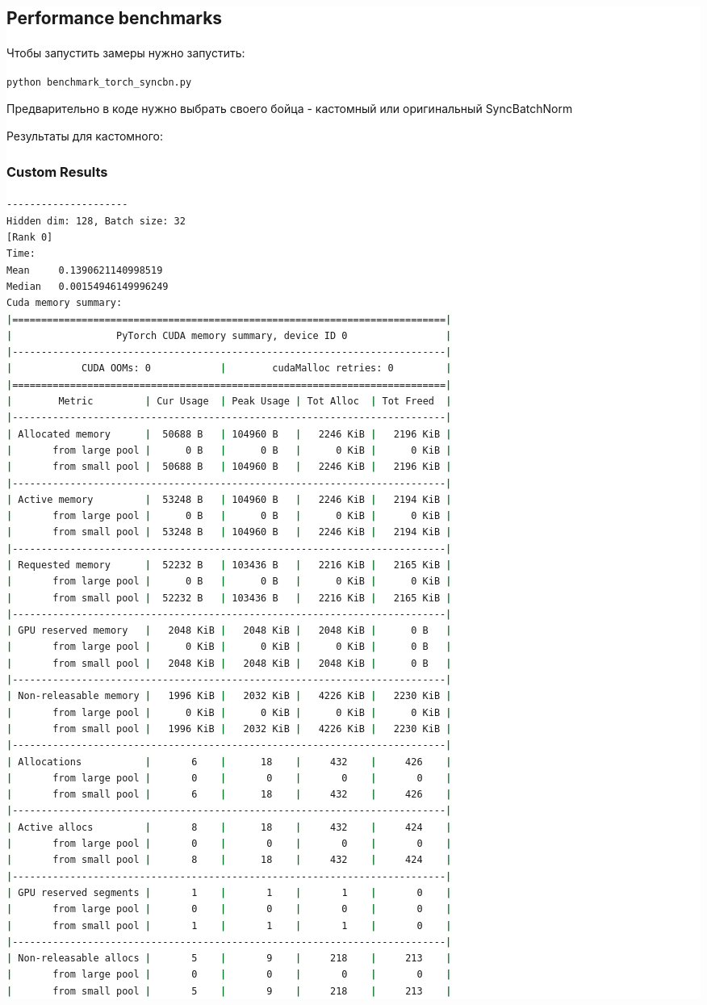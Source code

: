 
## Performance benchmarks

Чтобы запустить замеры нужно запустить:

```python
python benchmark_torch_syncbn.py
```

Предварительно в коде нужно выбрать своего бойца - кастомный или оригинальный SyncBatchNorm

Результаты для кастомного:

### Custom Results

```bash
---------------------
Hidden dim: 128, Batch size: 32
[Rank 0]
Time:
Mean 	 0.1390621140998519
Median 	 0.00154946149996249
Cuda memory summary:
|===========================================================================|
|                  PyTorch CUDA memory summary, device ID 0                 |
|---------------------------------------------------------------------------|
|            CUDA OOMs: 0            |        cudaMalloc retries: 0         |
|===========================================================================|
|        Metric         | Cur Usage  | Peak Usage | Tot Alloc  | Tot Freed  |
|---------------------------------------------------------------------------|
| Allocated memory      |  50688 B   | 104960 B   |   2246 KiB |   2196 KiB |
|       from large pool |      0 B   |      0 B   |      0 KiB |      0 KiB |
|       from small pool |  50688 B   | 104960 B   |   2246 KiB |   2196 KiB |
|---------------------------------------------------------------------------|
| Active memory         |  53248 B   | 104960 B   |   2246 KiB |   2194 KiB |
|       from large pool |      0 B   |      0 B   |      0 KiB |      0 KiB |
|       from small pool |  53248 B   | 104960 B   |   2246 KiB |   2194 KiB |
|---------------------------------------------------------------------------|
| Requested memory      |  52232 B   | 103436 B   |   2216 KiB |   2165 KiB |
|       from large pool |      0 B   |      0 B   |      0 KiB |      0 KiB |
|       from small pool |  52232 B   | 103436 B   |   2216 KiB |   2165 KiB |
|---------------------------------------------------------------------------|
| GPU reserved memory   |   2048 KiB |   2048 KiB |   2048 KiB |      0 B   |
|       from large pool |      0 KiB |      0 KiB |      0 KiB |      0 B   |
|       from small pool |   2048 KiB |   2048 KiB |   2048 KiB |      0 B   |
|---------------------------------------------------------------------------|
| Non-releasable memory |   1996 KiB |   2032 KiB |   4226 KiB |   2230 KiB |
|       from large pool |      0 KiB |      0 KiB |      0 KiB |      0 KiB |
|       from small pool |   1996 KiB |   2032 KiB |   4226 KiB |   2230 KiB |
|---------------------------------------------------------------------------|
| Allocations           |       6    |      18    |     432    |     426    |
|       from large pool |       0    |       0    |       0    |       0    |
|       from small pool |       6    |      18    |     432    |     426    |
|---------------------------------------------------------------------------|
| Active allocs         |       8    |      18    |     432    |     424    |
|       from large pool |       0    |       0    |       0    |       0    |
|       from small pool |       8    |      18    |     432    |     424    |
|---------------------------------------------------------------------------|
| GPU reserved segments |       1    |       1    |       1    |       0    |
|       from large pool |       0    |       0    |       0    |       0    |
|       from small pool |       1    |       1    |       1    |       0    |
|---------------------------------------------------------------------------|
| Non-releasable allocs |       5    |       9    |     218    |     213    |
|       from large pool |       0    |       0    |       0    |       0    |
|       from small pool |       5    |       9    |     218    |     213    |
```